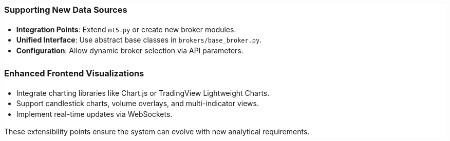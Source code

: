 ### Supporting New Data Sources
- **Integration Points**: Extend `mt5.py` or create new broker modules.
- **Unified Interface**: Use abstract base classes in `brokers/base_broker.py`.
- **Configuration**: Allow dynamic broker selection via API parameters.

### Enhanced Frontend Visualizations
- Integrate charting libraries like Chart.js or TradingView Lightweight Charts.
- Support candlestick charts, volume overlays, and multi-indicator views.
- Implement real-time updates via WebSockets.

These extensibility points ensure the system can evolve with new analytical requirements.